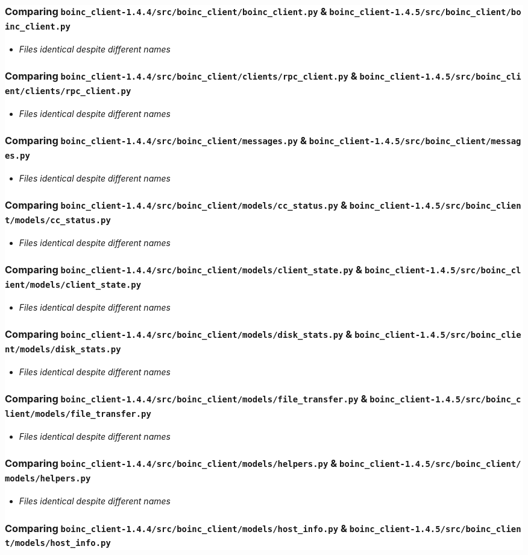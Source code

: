 ```diff
```

### Comparing `boinc_client-1.4.4/src/boinc_client/boinc_client.py` & `boinc_client-1.4.5/src/boinc_client/boinc_client.py`

 * *Files identical despite different names*

### Comparing `boinc_client-1.4.4/src/boinc_client/clients/rpc_client.py` & `boinc_client-1.4.5/src/boinc_client/clients/rpc_client.py`

 * *Files identical despite different names*

### Comparing `boinc_client-1.4.4/src/boinc_client/messages.py` & `boinc_client-1.4.5/src/boinc_client/messages.py`

 * *Files identical despite different names*

### Comparing `boinc_client-1.4.4/src/boinc_client/models/cc_status.py` & `boinc_client-1.4.5/src/boinc_client/models/cc_status.py`

 * *Files identical despite different names*

### Comparing `boinc_client-1.4.4/src/boinc_client/models/client_state.py` & `boinc_client-1.4.5/src/boinc_client/models/client_state.py`

 * *Files identical despite different names*

### Comparing `boinc_client-1.4.4/src/boinc_client/models/disk_stats.py` & `boinc_client-1.4.5/src/boinc_client/models/disk_stats.py`

 * *Files identical despite different names*

### Comparing `boinc_client-1.4.4/src/boinc_client/models/file_transfer.py` & `boinc_client-1.4.5/src/boinc_client/models/file_transfer.py`

 * *Files identical despite different names*

### Comparing `boinc_client-1.4.4/src/boinc_client/models/helpers.py` & `boinc_client-1.4.5/src/boinc_client/models/helpers.py`

 * *Files identical despite different names*

### Comparing `boinc_client-1.4.4/src/boinc_client/models/host_info.py` & `boinc_client-1.4.5/src/boinc_client/models/host_info.py`
